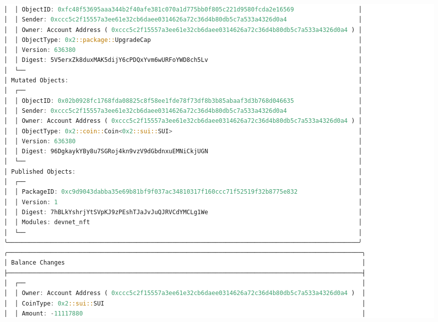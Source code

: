 ```rust
│  │ ObjectID: 0xfc48f53695aaa344b2f40afe381c070a1d775bb0f805c221d9580fcda2e16569                  │
│  │ Sender: 0xccc5c2f15557a3ee61e32cb6daee0314626a72c36d4b80db5c7a533a4326d0a4                    │
│  │ Owner: Account Address ( 0xccc5c2f15557a3ee61e32cb6daee0314626a72c36d4b80db5c7a533a4326d0a4 ) │
│  │ ObjectType: 0x2::package::UpgradeCap                                                          │
│  │ Version: 636380                                                                               │
│  │ Digest: 5V5erxZk8duxMAK5dijY6cPDQxYvm6wURFoYWD8ch5Lv                                          │
│  └──                                                                                             │
│ Mutated Objects:                                                                                 │
│  ┌──                                                                                             │
│  │ ObjectID: 0x02b0928fc1768fda08825c8f58ee1fde78f73df8b3b85abaaf3d3b768d046635                  │
│  │ Sender: 0xccc5c2f15557a3ee61e32cb6daee0314626a72c36d4b80db5c7a533a4326d0a4                    │
│  │ Owner: Account Address ( 0xccc5c2f15557a3ee61e32cb6daee0314626a72c36d4b80db5c7a533a4326d0a4 ) │
│  │ ObjectType: 0x2::coin::Coin<0x2::sui::SUI>                                                    │
│  │ Version: 636380                                                                               │
│  │ Digest: 96DgkaykYBy8u7SGRoj4kn9vzV9dGbdnxuEMNiCkjUGN                                          │
│  └──                                                                                             │
│ Published Objects:                                                                               │
│  ┌──                                                                                             │
│  │ PackageID: 0xc9d9043dabba35e69b81bf9f037ac34810317f160ccc71f52519f32b8775e832                 │
│  │ Version: 1                                                                                    │
│  │ Digest: 7hBLkYshrjYtSVpKJ9zPEshTJaJvJuQJRVCdYMCLg1We                                          │
│  │ Modules: devnet_nft                                                                           │
│  └──                                                                                             │
╰──────────────────────────────────────────────────────────────────────────────────────────────────╯
╭───────────────────────────────────────────────────────────────────────────────────────────────────╮
│ Balance Changes                                                                                   │
├───────────────────────────────────────────────────────────────────────────────────────────────────┤
│  ┌──                                                                                              │
│  │ Owner: Account Address ( 0xccc5c2f15557a3ee61e32cb6daee0314626a72c36d4b80db5c7a533a4326d0a4 )  │
│  │ CoinType: 0x2::sui::SUI                                                                        │
│  │ Amount: -11117880                                                                              │
```
